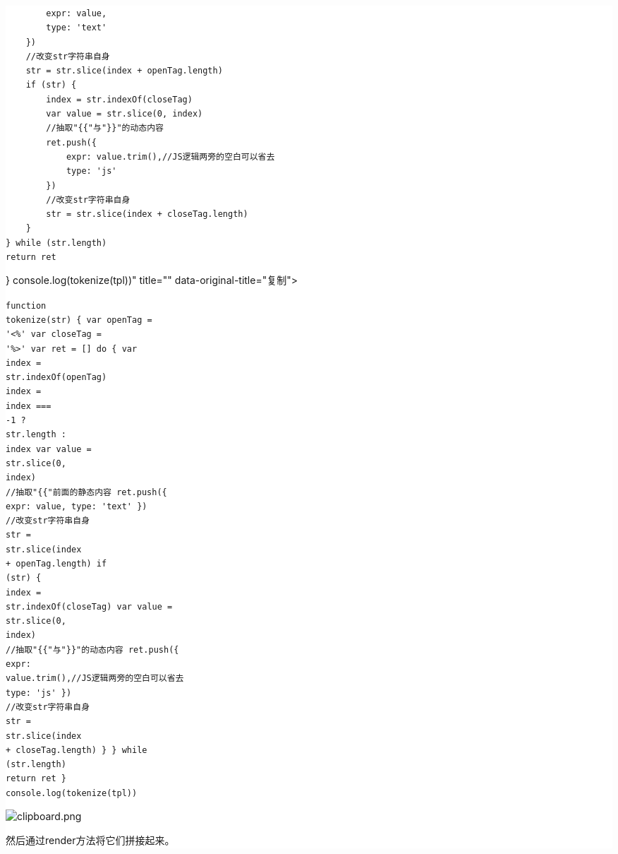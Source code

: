             expr: value,
            type: 'text'
        })
        //改变str字符串自身
        str = str.slice(index + openTag.length)
        if (str) {
            index = str.indexOf(closeTag)
            var value = str.slice(0, index)
            //抽取"{{"与"}}"的动态内容
            ret.push({
                expr: value.trim(),//JS逻辑两旁的空白可以省去
                type: 'js'
            })
            //改变str字符串自身
            str = str.slice(index + closeTag.length)
        }
    } while (str.length)
    return ret
}
console.log(tokenize(tpl))" title="" data-original-title="复制"></span>
      <span type="button" class="saveToNote code-tool" data-toggle="tooltip" data-placement="top" title="" data-original-title="放进笔记"></span>
      </div>
      </div><pre class="hljs axapta"><code>function tokenize(<span class="hljs-keyword">str</span>) {
    var openTag = <span class="hljs-string">'&lt;%'</span>
    var closeTag = <span class="hljs-string">'%&gt;'</span>
    var ret = []
    do {
        var <span class="hljs-keyword">index</span> = <span class="hljs-keyword">str</span>.indexOf(openTag)
        <span class="hljs-keyword">index</span> = <span class="hljs-keyword">index</span> === <span class="hljs-number">-1</span> ? <span class="hljs-keyword">str</span>.length : <span class="hljs-keyword">index</span>
        var value = <span class="hljs-keyword">str</span>.slice(<span class="hljs-number">0</span>, <span class="hljs-keyword">index</span>)
        <span class="hljs-comment">//抽取"{{"前面的静态内容</span>
        ret.push({
            expr: value,
            type: <span class="hljs-string">'text'</span>
        })
        <span class="hljs-comment">//改变str字符串自身</span>
        <span class="hljs-keyword">str</span> = <span class="hljs-keyword">str</span>.slice(<span class="hljs-keyword">index</span> + openTag.length)
        <span class="hljs-keyword">if</span> (<span class="hljs-keyword">str</span>) {
            <span class="hljs-keyword">index</span> = <span class="hljs-keyword">str</span>.indexOf(closeTag)
            var value = <span class="hljs-keyword">str</span>.slice(<span class="hljs-number">0</span>, <span class="hljs-keyword">index</span>)
            <span class="hljs-comment">//抽取"{{"与"}}"的动态内容</span>
            ret.push({
                expr: value.trim(),<span class="hljs-comment">//JS逻辑两旁的空白可以省去</span>
                type: <span class="hljs-string">'js'</span>
            })
            <span class="hljs-comment">//改变str字符串自身</span>
            <span class="hljs-keyword">str</span> = <span class="hljs-keyword">str</span>.slice(<span class="hljs-keyword">index</span> + closeTag.length)
        }
    } <span class="hljs-keyword">while</span> (<span class="hljs-keyword">str</span>.length)
    <span class="hljs-keyword">return</span> ret
}
console.log(tokenize(tpl))</code></pre>
<p><span class="img-wrap"><img data-src="/img/bVDuyQ?w=335&amp;h=368" src="https://static.alili.tech/img/bVDuyQ?w=335&amp;h=368" alt="clipboard.png" title="clipboard.png" style="cursor: pointer;"></span></p>
<p>然后通过render方法将它们拼接起来。</p>
<div class="widget-codetool" style="display:none;">